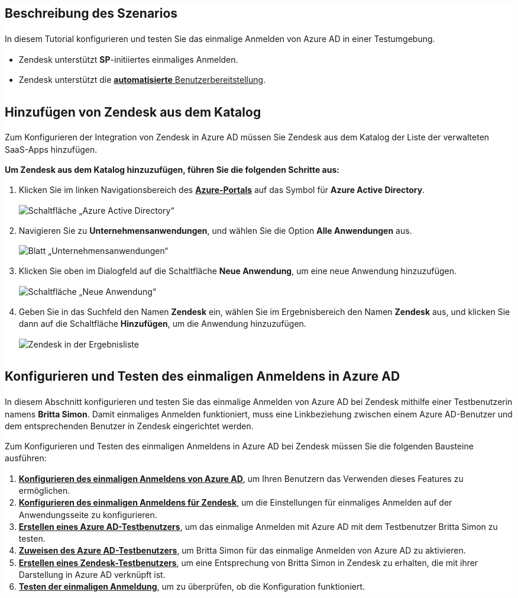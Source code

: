 ## <a name="scenario-description"></a>Beschreibung des Szenarios

In diesem Tutorial konfigurieren und testen Sie das einmalige Anmelden von Azure AD in einer Testumgebung.

* Zendesk unterstützt **SP**-initiiertes einmaliges Anmelden.

* Zendesk unterstützt die [**automatisierte** Benutzerbereitstellung](zendesk-provisioning-tutorial.md).

## <a name="adding-zendesk-from-the-gallery"></a>Hinzufügen von Zendesk aus dem Katalog

Zum Konfigurieren der Integration von Zendesk in Azure AD müssen Sie Zendesk aus dem Katalog der Liste der verwalteten SaaS-Apps hinzufügen.

**Um Zendesk aus dem Katalog hinzuzufügen, führen Sie die folgenden Schritte aus:**

1. Klicken Sie im linken Navigationsbereich des **[Azure-Portals](https://portal.azure.com)** auf das Symbol für **Azure Active Directory**.

    ![Schaltfläche „Azure Active Directory“](common/select-azuread.png)

2. Navigieren Sie zu **Unternehmensanwendungen**, und wählen Sie die Option **Alle Anwendungen** aus.

    ![Blatt „Unternehmensanwendungen“](common/enterprise-applications.png)

3. Klicken Sie oben im Dialogfeld auf die Schaltfläche **Neue Anwendung**, um eine neue Anwendung hinzuzufügen.

    ![Schaltfläche „Neue Anwendung“](common/add-new-app.png)

4. Geben Sie in das Suchfeld den Namen **Zendesk** ein, wählen Sie im Ergebnisbereich den Namen **Zendesk** aus, und klicken Sie dann auf die Schaltfläche **Hinzufügen**, um die Anwendung hinzuzufügen.

     ![Zendesk in der Ergebnisliste](common/search-new-app.png)

## <a name="configure-and-test-azure-ad-single-sign-on"></a>Konfigurieren und Testen des einmaligen Anmeldens in Azure AD

In diesem Abschnitt konfigurieren und testen Sie das einmalige Anmelden von Azure AD bei Zendesk mithilfe einer Testbenutzerin namens **Britta Simon**.
Damit einmaliges Anmelden funktioniert, muss eine Linkbeziehung zwischen einem Azure AD-Benutzer und dem entsprechenden Benutzer in Zendesk eingerichtet werden.

Zum Konfigurieren und Testen des einmaligen Anmeldens in Azure AD bei Zendesk müssen Sie die folgenden Bausteine ausführen:

1. **[Konfigurieren des einmaligen Anmeldens von Azure AD](#configure-azure-ad-single-sign-on)**, um Ihren Benutzern das Verwenden dieses Features zu ermöglichen.
2. **[Konfigurieren des einmaligen Anmeldens für Zendesk](#configure-zendesk-single-sign-on)**, um die Einstellungen für einmaliges Anmelden auf der Anwendungsseite zu konfigurieren.
3. **[Erstellen eines Azure AD-Testbenutzers](#create-an-azure-ad-test-user)**, um das einmalige Anmelden mit Azure AD mit dem Testbenutzer Britta Simon zu testen.
4. **[Zuweisen des Azure AD-Testbenutzers](#assign-the-azure-ad-test-user)**, um Britta Simon für das einmalige Anmelden von Azure AD zu aktivieren.
5. **[Erstellen eines Zendesk-Testbenutzers](#create-zendesk-test-user)**, um eine Entsprechung von Britta Simon in Zendesk zu erhalten, die mit ihrer Darstellung in Azure AD verknüpft ist.
6. **[Testen der einmaligen Anmeldung](#test-single-sign-on)**, um zu überprüfen, ob die Konfiguration funktioniert.
